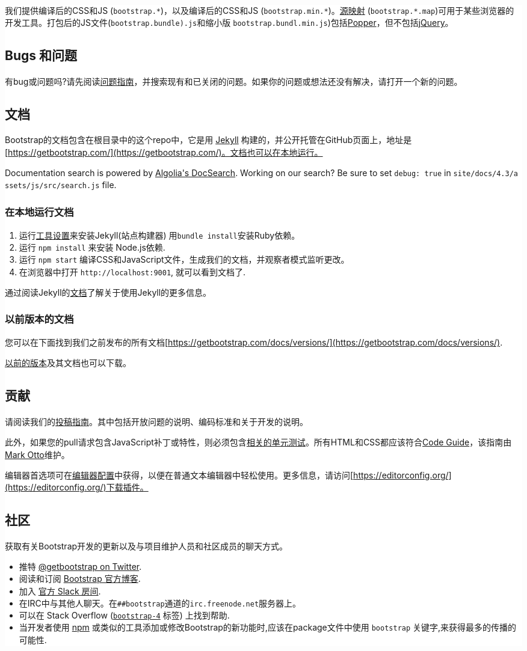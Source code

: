 
我们提供编译后的CSS和JS (`bootstrap.*`)，以及编译后的CSS和JS (`bootstrap.min.*`)。[源映射](https://developers.google.com/web/tools/chrome-devtools/debug/readability/source-maps) (`bootstrap.*.map`)可用于某些浏览器的开发工具。打包后的JS文件(`bootstrap.bundle).js`和缩小版 `bootstrap.bundl.min.js`)包括[Popper](https://popper.js.org/)，但不包括[jQuery](https://jquery.com/)。

## Bugs 和问题

有bug或问题吗?请先阅读[问题指南](https://github.com/twbs/bootstrap/blob/master/CONTRIBUTING.md#using-the-issue-tracker)，并搜索现有和已关闭的问题。如果你的问题或想法还没有解决，请打开一个新的问题。

## 文档

Bootstrap的文档包含在根目录中的这个repo中，它是用 [Jekyll](https://jekyllrb.com/) 构建的，并公开托管在GitHub页面上，地址是 [https://getbootstrap.com/](https://getbootstrap.com/)。文档也可以在本地运行。

Documentation search is powered by [Algolia's DocSearch](https://community.algolia.com/docsearch/). Working on our search? Be sure to set `debug: true` in `site/docs/4.3/assets/js/src/search.js` file.

### 在本地运行文档

1. 运行[工具设置](https://getbootstrap.com/docs/4.1/getting-started/build-tools/#tooling-setup)来安装Jekyll(站点构建器) 用`bundle install`安装Ruby依赖。
2. 运行 `npm install` 来安装 Node.js依赖.
3. 运行 `npm start` 编译CSS和JavaScript文件，生成我们的文档，并观察者模式监听更改。
4. 在浏览器中打开 `http://localhost:9001`, 就可以看到文档了.

通过阅读Jekyll的[文档](https://jekyllrb.com/docs/home/)了解关于使用Jekyll的更多信息。

### 以前版本的文档

您可以在下面找到我们之前发布的所有文档[https://getbootstrap.com/docs/versions/](https://getbootstrap.com/docs/versions/).

[以前的版本](https://github.com/twbs/bootstrap/releases)及其文档也可以下载。

## 贡献

请阅读我们的[投稿指南](https://github.com/twbs/bootstrap/blob/master/CONTRIBUTING.md)。其中包括开放问题的说明、编码标准和关于开发的说明。

此外，如果您的pull请求包含JavaScript补丁或特性，则必须包含[相关的单元测试](https://github.com/twbs/bootstrap/tree/master/js/tests)。所有HTML和CSS都应该符合[Code Guide](https://github.com/mdo/code-guide)，该指南由[Mark Otto](https://github.com/mdo)维护。

编辑器首选项可在[编辑器配置](https://github.com/twbs/bootstrap/blob/master/.editorconfig)中获得，以便在普通文本编辑器中轻松使用。更多信息，请访问[https://editorconfig.org/](https://editorconfig.org/)下载插件。

## 社区

获取有关Bootstrap开发的更新以及与项目维护人员和社区成员的聊天方式。

- 推特 [@getbootstrap on Twitter](https://twitter.com/getbootstrap).
- 阅读和订阅 [Bootstrap 官方博客](https://blog.getbootstrap.com/).
- 加入 [官方 Slack 房间](https://bootstrap-slack.herokuapp.com/).
- 在IRC中与其他人聊天。在`##bootstrap`通道的`irc.freenode.net`服务器上。
- 可以在 Stack Overflow ([`bootstrap-4`](https://stackoverflow.com/questions/tagged/bootstrap-4) 标签) 上找到帮助.
- 当开发者使用 [npm](https://www.npmjs.com/browse/keyword/bootstrap) 或类似的工具添加或修改Bootstrap的新功能时,应该在package文件中使用 `bootstrap` 关键字,来获得最多的传播的可能性.
